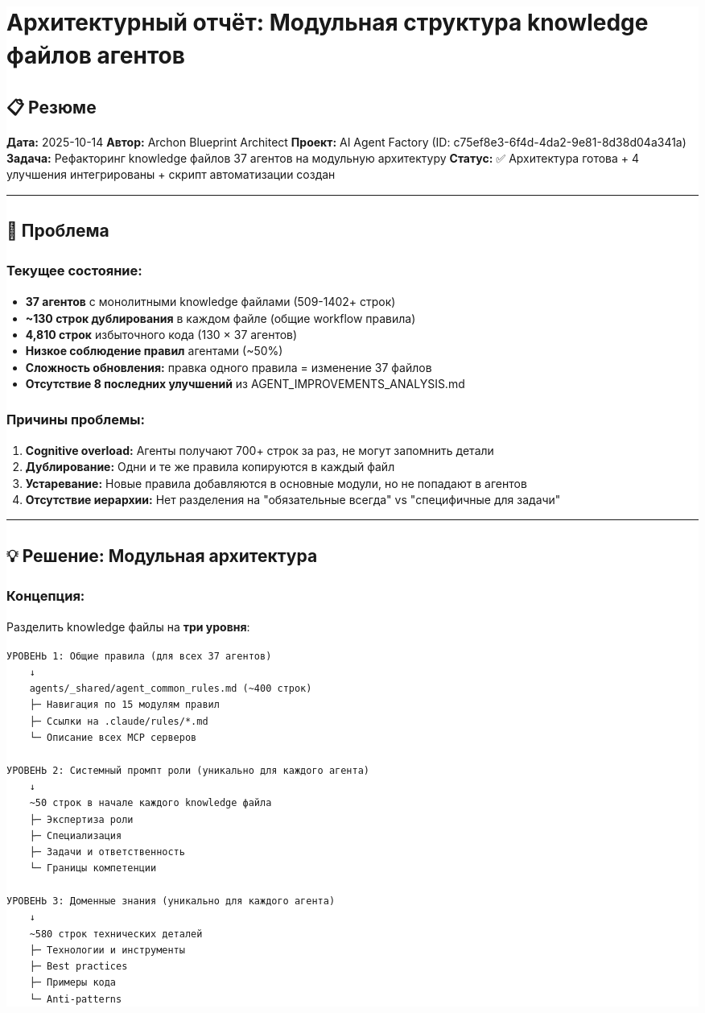 # Архитектурный отчёт: Модульная структура knowledge файлов агентов

## 📋 Резюме

**Дата:** 2025-10-14
**Автор:** Archon Blueprint Architect
**Проект:** AI Agent Factory (ID: c75ef8e3-6f4d-4da2-9e81-8d38d04a341a)
**Задача:** Рефакторинг knowledge файлов 37 агентов на модульную архитектуру
**Статус:** ✅ Архитектура готова + 4 улучшения интегрированы + скрипт автоматизации создан

---

## 🎯 Проблема

### Текущее состояние:
- **37 агентов** с монолитными knowledge файлами (509-1402+ строк)
- **~130 строк дублирования** в каждом файле (общие workflow правила)
- **4,810 строк** избыточного кода (130 × 37 агентов)
- **Низкое соблюдение правил** агентами (~50%)
- **Сложность обновления:** правка одного правила = изменение 37 файлов
- **Отсутствие 8 последних улучшений** из AGENT_IMPROVEMENTS_ANALYSIS.md

### Причины проблемы:
1. **Cognitive overload:** Агенты получают 700+ строк за раз, не могут запомнить детали
2. **Дублирование:** Одни и те же правила копируются в каждый файл
3. **Устаревание:** Новые правила добавляются в основные модули, но не попадают в агентов
4. **Отсутствие иерархии:** Нет разделения на "обязательные всегда" vs "специфичные для задачи"

---

## 💡 Решение: Модульная архитектура

### Концепция:
Разделить knowledge файлы на **три уровня**:

```
УРОВЕНЬ 1: Общие правила (для всех 37 агентов)
    ↓
    agents/_shared/agent_common_rules.md (~400 строк)
    ├─ Навигация по 15 модулям правил
    ├─ Ссылки на .claude/rules/*.md
    └─ Описание всех MCP серверов

УРОВЕНЬ 2: Системный промпт роли (уникально для каждого агента)
    ↓
    ~50 строк в начале каждого knowledge файла
    ├─ Экспертиза роли
    ├─ Специализация
    ├─ Задачи и ответственность
    └─ Границы компетенции

УРОВЕНЬ 3: Доменные знания (уникально для каждого агента)
    ↓
    ~580 строк технических деталей
    ├─ Технологии и инструменты
    ├─ Best practices
    ├─ Примеры кода
    └─ Anti-patterns
```
